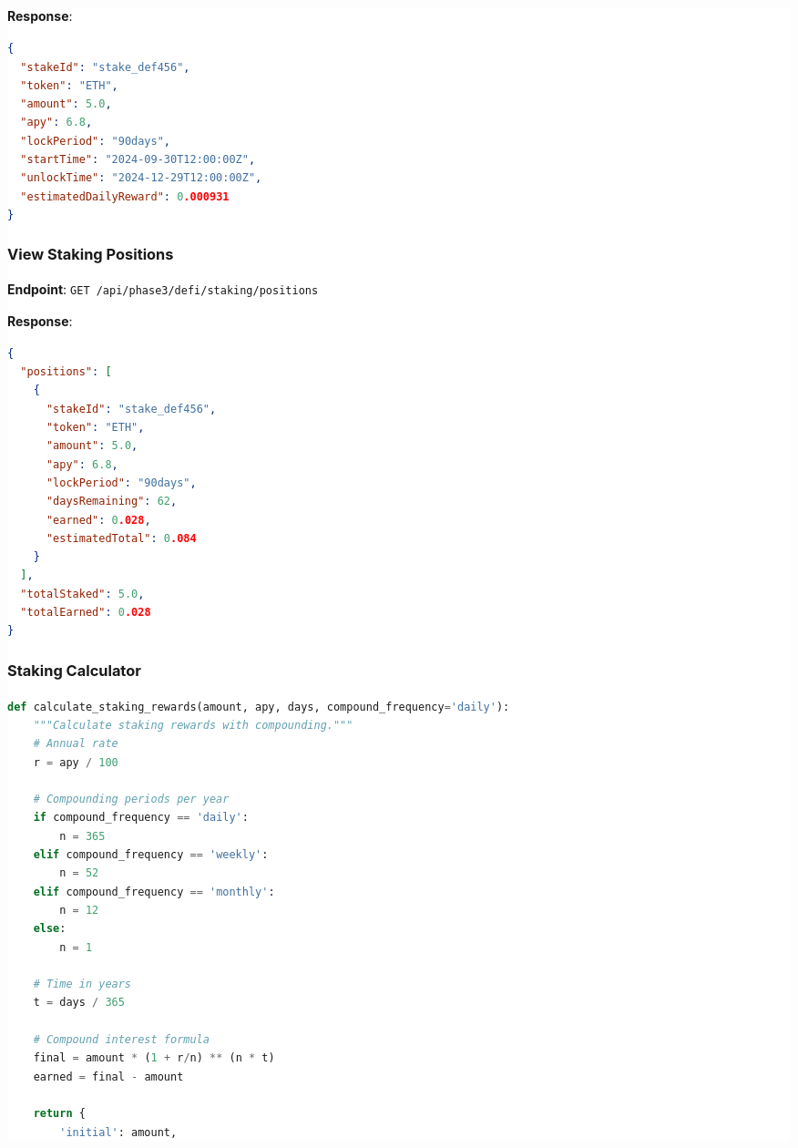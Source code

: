 **Response**:
```json
{
  "stakeId": "stake_def456",
  "token": "ETH",
  "amount": 5.0,
  "apy": 6.8,
  "lockPeriod": "90days",
  "startTime": "2024-09-30T12:00:00Z",
  "unlockTime": "2024-12-29T12:00:00Z",
  "estimatedDailyReward": 0.000931
}
```

### View Staking Positions

**Endpoint**: `GET /api/phase3/defi/staking/positions`

**Response**:
```json
{
  "positions": [
    {
      "stakeId": "stake_def456",
      "token": "ETH",
      "amount": 5.0,
      "apy": 6.8,
      "lockPeriod": "90days",
      "daysRemaining": 62,
      "earned": 0.028,
      "estimatedTotal": 0.084
    }
  ],
  "totalStaked": 5.0,
  "totalEarned": 0.028
}
```

### Staking Calculator

```python
def calculate_staking_rewards(amount, apy, days, compound_frequency='daily'):
    """Calculate staking rewards with compounding."""
    # Annual rate
    r = apy / 100
    
    # Compounding periods per year
    if compound_frequency == 'daily':
        n = 365
    elif compound_frequency == 'weekly':
        n = 52
    elif compound_frequency == 'monthly':
        n = 12
    else:
        n = 1
    
    # Time in years
    t = days / 365
    
    # Compound interest formula
    final = amount * (1 + r/n) ** (n * t)
    earned = final - amount
    
    return {
        'initial': amount,
```